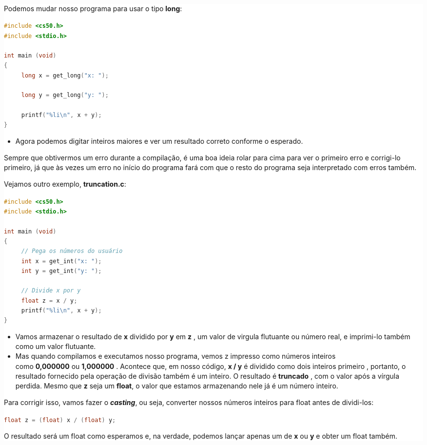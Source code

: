 Podemos mudar nosso programa para usar o tipo **long**:

``` C
#include <cs50.h>
#include <stdio.h>

int main (void) 
{
     long x = get_long("x: ");
 
     long y = get_long("y: ");

     printf("%li\n", x + y); 
}
```
- Agora podemos digitar inteiros maiores e ver um resultado correto conforme o esperado.

Sempre que obtivermos um erro durante a compilação, é uma boa ideia rolar para cima para ver o primeiro erro e corrigi-lo primeiro, já que às vezes um erro no início do programa fará com que o resto do programa seja interpretado com erros também.

Vejamos outro exemplo, **truncation.c**:
``` C
#include <cs50.h>
#include <stdio.h>

int main (void) 
{
     // Pega os números do usuário
     int x = get_int("x: ");
     int y = get_int("y: ");
     
     // Divide x por y
     float z = x / y;
     printf("%li\n", x + y); 
}
```
- Vamos armazenar o resultado de **x** dividido por **y** em **z** , um valor de virgula flutuante ou número real, e imprimi-lo também como um valor flutuante.
- Mas quando compilamos e executamos nosso programa, vemos z impresso como números inteiros como **0,000000** ou **1,000000** . Acontece que, em nosso código, **x / y** é dividido como dois inteiros primeiro , portanto, o resultado fornecido pela operação de divisão também é um inteiro. O resultado é **truncado** , com o valor após a vírgula perdida. Mesmo que **z** seja um **float**, o valor que estamos armazenando nele já é um número inteiro.

Para corrigir isso, vamos fazer o **_casting_**, ou seja, converter nossos números inteiros para float antes de dividi-los:
``` C
float z = (float) x / (float) y;
```


O resultado será um float como esperamos e, na verdade, podemos lançar apenas um de **x** ou **y** e obter um float também.

